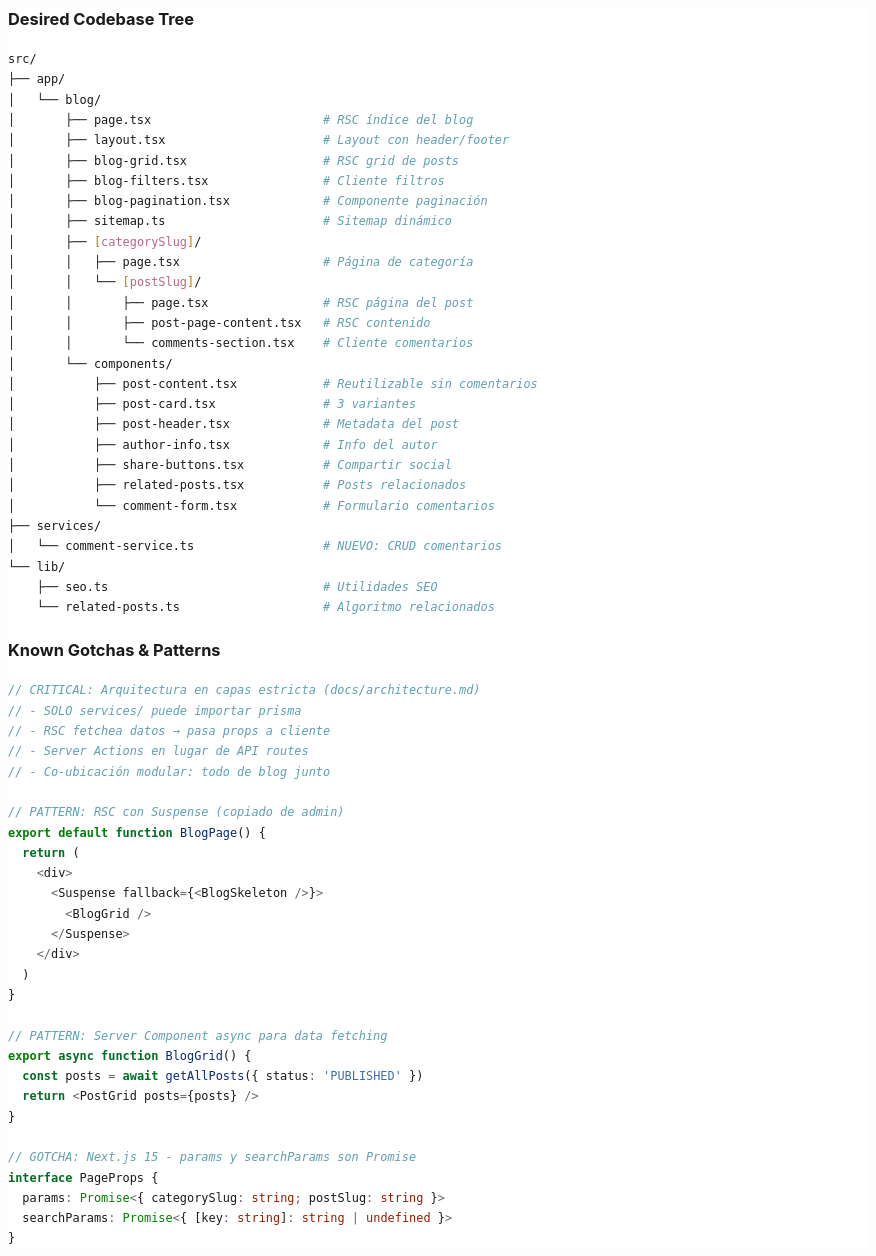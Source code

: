 ### Desired Codebase Tree
```bash
src/
├── app/
│   └── blog/
│       ├── page.tsx                        # RSC índice del blog
│       ├── layout.tsx                      # Layout con header/footer
│       ├── blog-grid.tsx                   # RSC grid de posts
│       ├── blog-filters.tsx                # Cliente filtros
│       ├── blog-pagination.tsx             # Componente paginación
│       ├── sitemap.ts                      # Sitemap dinámico
│       ├── [categorySlug]/
│       │   ├── page.tsx                    # Página de categoría
│       │   └── [postSlug]/
│       │       ├── page.tsx                # RSC página del post
│       │       ├── post-page-content.tsx   # RSC contenido
│       │       └── comments-section.tsx    # Cliente comentarios
│       └── components/
│           ├── post-content.tsx            # Reutilizable sin comentarios
│           ├── post-card.tsx               # 3 variantes
│           ├── post-header.tsx             # Metadata del post
│           ├── author-info.tsx             # Info del autor
│           ├── share-buttons.tsx           # Compartir social
│           ├── related-posts.tsx           # Posts relacionados
│           └── comment-form.tsx            # Formulario comentarios
├── services/
│   └── comment-service.ts                  # NUEVO: CRUD comentarios
└── lib/
    ├── seo.ts                              # Utilidades SEO
    └── related-posts.ts                    # Algoritmo relacionados
```

### Known Gotchas & Patterns
```typescript
// CRITICAL: Arquitectura en capas estricta (docs/architecture.md)
// - SOLO services/ puede importar prisma
// - RSC fetchea datos → pasa props a cliente
// - Server Actions en lugar de API routes
// - Co-ubicación modular: todo de blog junto

// PATTERN: RSC con Suspense (copiado de admin)
export default function BlogPage() {
  return (
    <div>
      <Suspense fallback={<BlogSkeleton />}>
        <BlogGrid />
      </Suspense>
    </div>
  )
}

// PATTERN: Server Component async para data fetching
export async function BlogGrid() {
  const posts = await getAllPosts({ status: 'PUBLISHED' })
  return <PostGrid posts={posts} />
}

// GOTCHA: Next.js 15 - params y searchParams son Promise
interface PageProps {
  params: Promise<{ categorySlug: string; postSlug: string }>
  searchParams: Promise<{ [key: string]: string | undefined }>
}

```